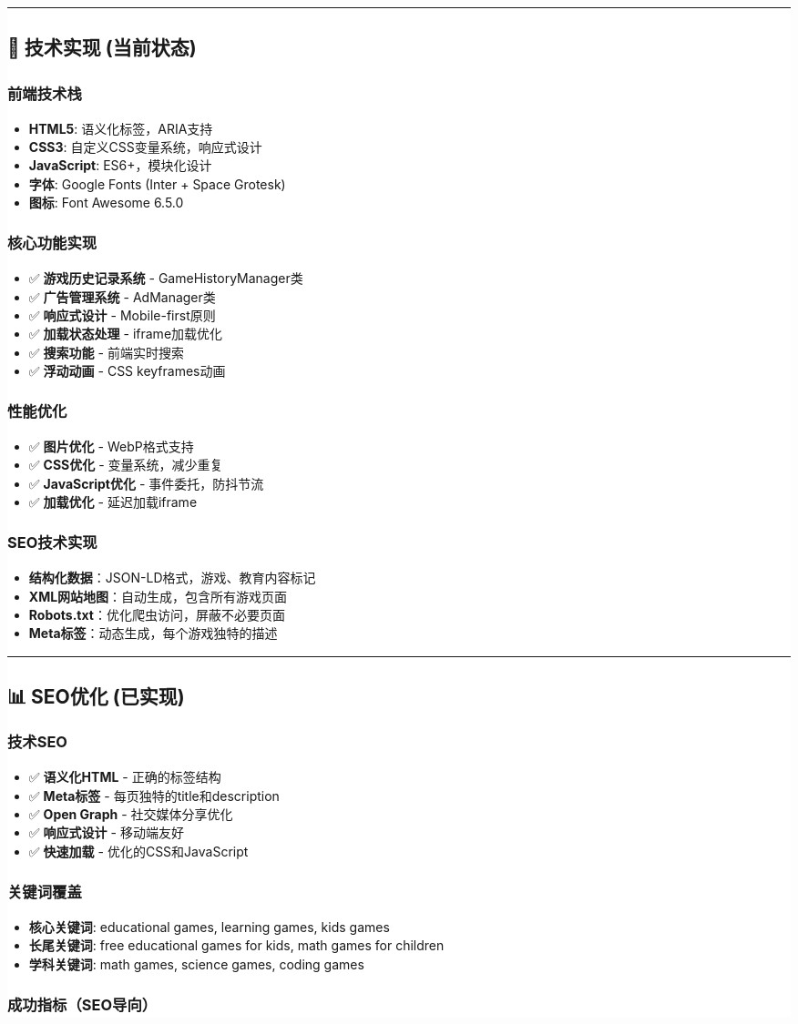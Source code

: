 
---

## 🔧 技术实现 (当前状态)

### 前端技术栈
- **HTML5**: 语义化标签，ARIA支持
- **CSS3**: 自定义CSS变量系统，响应式设计
- **JavaScript**: ES6+，模块化设计
- **字体**: Google Fonts (Inter + Space Grotesk)
- **图标**: Font Awesome 6.5.0

### 核心功能实现
- ✅ **游戏历史记录系统** - GameHistoryManager类
- ✅ **广告管理系统** - AdManager类
- ✅ **响应式设计** - Mobile-first原则
- ✅ **加载状态处理** - iframe加载优化
- ✅ **搜索功能** - 前端实时搜索
- ✅ **浮动动画** - CSS keyframes动画

### 性能优化
- ✅ **图片优化** - WebP格式支持
- ✅ **CSS优化** - 变量系统，减少重复
- ✅ **JavaScript优化** - 事件委托，防抖节流
- ✅ **加载优化** - 延迟加载iframe

### SEO技术实现
- **结构化数据**：JSON-LD格式，游戏、教育内容标记
- **XML网站地图**：自动生成，包含所有游戏页面
- **Robots.txt**：优化爬虫访问，屏蔽不必要页面
- **Meta标签**：动态生成，每个游戏独特的描述

---

## 📊 SEO优化 (已实现)

### 技术SEO
- ✅ **语义化HTML** - 正确的标签结构
- ✅ **Meta标签** - 每页独特的title和description
- ✅ **Open Graph** - 社交媒体分享优化
- ✅ **响应式设计** - 移动端友好
- ✅ **快速加载** - 优化的CSS和JavaScript

### 关键词覆盖
- **核心关键词**: educational games, learning games, kids games
- **长尾关键词**: free educational games for kids, math games for children
- **学科关键词**: math games, science games, coding games

### 成功指标（SEO导向）
